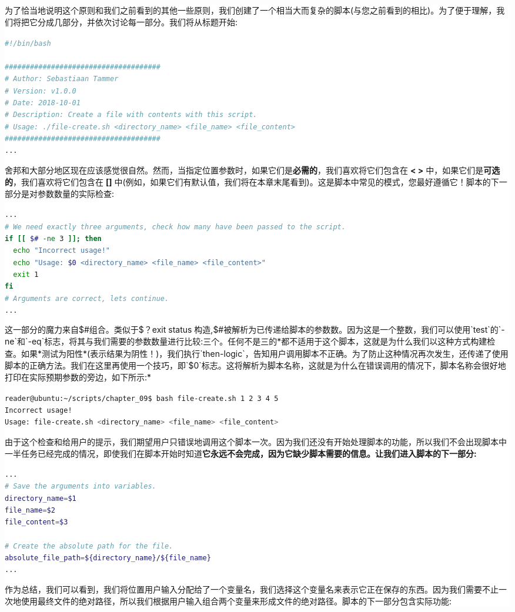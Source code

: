 为了恰当地说明这个原则和我们之前看到的其他一些原则，我们创建了一个相当大而复杂的脚本(与您之前看到的相比)。为了便于理解，我们将把它分成几部分，并依次讨论每一部分。我们将从标题开始:

```sh
#!/bin/bash

#####################################
# Author: Sebastiaan Tammer
# Version: v1.0.0
# Date: 2018-10-01
# Description: Create a file with contents with this script.
# Usage: ./file-create.sh <directory_name> <file_name> <file_content>
#####################################
...
```

舍邦和大部分地区现在应该感觉很自然。然而，当指定位置参数时，如果它们是**必需的**，我们喜欢将它们包含在 **< >** 中，如果它们是**可选的**，我们喜欢将它们包含在 **[]** 中(例如，如果它们有默认值，我们将在本章末尾看到)。这是脚本中常见的模式，您最好遵循它！脚本的下一部分是对参数数量的实际检查:

```sh
...
# We need exactly three arguments, check how many have been passed to the script.
if [[ $# -ne 3 ]]; then
  echo "Incorrect usage!"
  echo "Usage: $0 <directory_name> <file_name> <file_content>"
  exit 1
fi
# Arguments are correct, lets continue.
...
```

这一部分的魔力来自$#组合。类似于$？exit status 构造,$#被解析为已传递给脚本的参数数。因为这是一个整数，我们可以使用`test`的`-ne`和`-eq`标志，将其与我们需要的参数数量进行比较:三个。任何不是三的*都不适用于这个脚本，这就是为什么我们以这种方式构建检查。如果*测试为阳性*(表示结果为阴性！)，我们执行`then-logic`，告知用户调用脚本不正确。为了防止这种情况再次发生，还传递了使用脚本的正确方法。我们在这里再使用一个技巧，即`$0`标志。这将解析为脚本名称，这就是为什么在错误调用的情况下，脚本名称会很好地打印在实际预期参数的旁边，如下所示:*

```sh
reader@ubuntu:~/scripts/chapter_09$ bash file-create.sh 1 2 3 4 5
Incorrect usage!
Usage: file-create.sh <directory_name> <file_name> <file_content>
```

由于这个检查和给用户的提示，我们期望用户只错误地调用这个脚本一次。因为我们还没有开始处理脚本的功能，所以我们不会出现脚本中一半任务已经完成的情况，即使我们在脚本开始时知道**它永远不会完成，因为它缺少脚本需要的信息。让我们进入脚本的下一部分:**

```sh
...
# Save the arguments into variables.
directory_name=$1
file_name=$2
file_content=$3

# Create the absolute path for the file.
absolute_file_path=${directory_name}/${file_name}
...
```

作为总结，我们可以看到，我们将位置用户输入分配给了一个变量名，我们选择这个变量名来表示它正在保存的东西。因为我们需要不止一次地使用最终文件的绝对路径，所以我们根据用户输入组合两个变量来形成文件的绝对路径。脚本的下一部分包含实际功能:
